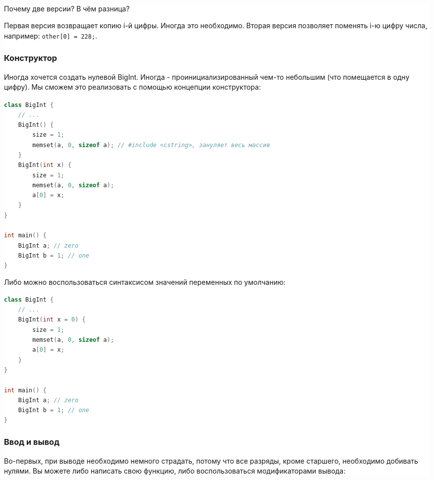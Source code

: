 Почему две версии? В чём разница?

Первая версия возвращает копию i-й цифры. Иногда это необходимо. Вторая версия позволяет поменять i-ю цифру числа, например: ```other[0] = 228;```.

### Конструктор

Иногда хочется создать нулевой BigInt. Иногда - проинициализированный чем-то небольшим (что помещается в одну цифру). Мы сможем это реализовать с помощью концепции конструктора:

```cpp
class BigInt {
    // ...
    BigInt() {
        size = 1;
        memset(a, 0, sizeof a); // #include <cstring>, зануляет весь массив
    }
    BigInt(int x) {
        size = 1;
        memset(a, 0, sizeof a);
        a[0] = x;
    }
}

int main() {
    BigInt a; // zero
    BigInt b = 1; // one
}
```

Либо можно воспользоваться синтаксисом значений переменных по умолчанию:

```cpp
class BigInt {
    // ...
    BigInt(int x = 0) {
        size = 1;
        memset(a, 0, sizeof a);
        a[0] = x;
    }
}

int main() {
    BigInt a; // zero
    BigInt b = 1; // one
}
```

### Ввод и вывод

Во-первых, при выводе необходимо немного страдать, потому что все разряды, кроме старшего, необходимо добивать нулями. Вы можете либо написать свою функцию, либо воспользоваться модификаторами вывода:
